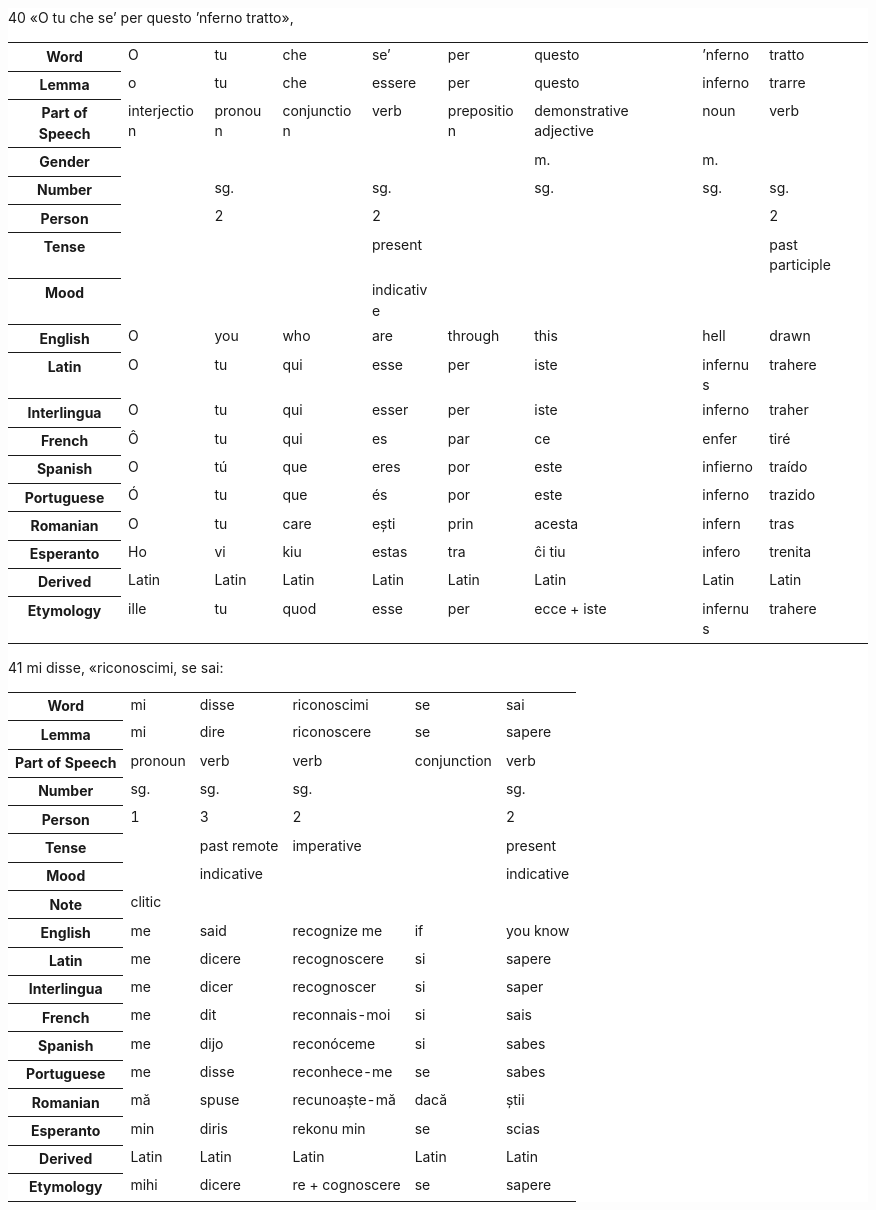 40 «O tu che se’ per questo ’nferno tratto»,

<table>
<tr><th>Word</th><td>O</td><td>tu</td><td>che</td><td>se’</td><td>per</td><td>questo</td><td>’nferno</td><td>tratto</td></tr>
<tr><th>Lemma</th><td>o</td><td>tu</td><td>che</td><td>essere</td><td>per</td><td>questo</td><td>inferno</td><td>trarre</td></tr>
<tr><th>Part of Speech</th><td>interjection</td><td>pronoun</td><td>conjunction</td><td>verb</td><td>preposition</td><td>demonstrative adjective</td><td>noun</td><td>verb</td></tr>
<tr><th>Gender</th><td></td><td></td><td></td><td></td><td></td><td>m.</td><td>m.</td><td></td></tr>
<tr><th>Number</th><td></td><td>sg.</td><td></td><td>sg.</td><td></td><td>sg.</td><td>sg.</td><td>sg.</td></tr>
<tr><th>Person</th><td></td><td>2</td><td></td><td>2</td><td></td><td></td><td></td><td>2</td></tr>
<tr><th>Tense</th><td></td><td></td><td></td><td>present</td><td></td><td></td><td></td><td>past participle</td></tr>
<tr><th>Mood</th><td></td><td></td><td></td><td>indicative</td><td></td><td></td><td></td><td></td></tr>
<tr><th>English</th><td>O</td><td>you</td><td>who</td><td>are</td><td>through</td><td>this</td><td>hell</td><td>drawn</td></tr>
<tr><th>Latin</th><td>O</td><td>tu</td><td>qui</td><td>esse</td><td>per</td><td>iste</td><td>infernus</td><td>trahere</td></tr>
<tr><th>Interlingua</th><td>O</td><td>tu</td><td>qui</td><td>esser</td><td>per</td><td>iste</td><td>inferno</td><td>traher</td></tr>
<tr><th>French</th><td>Ô</td><td>tu</td><td>qui</td><td>es</td><td>par</td><td>ce</td><td>enfer</td><td>tiré</td></tr>
<tr><th>Spanish</th><td>O</td><td>tú</td><td>que</td><td>eres</td><td>por</td><td>este</td><td>infierno</td><td>traído</td></tr>
<tr><th>Portuguese</th><td>Ó</td><td>tu</td><td>que</td><td>és</td><td>por</td><td>este</td><td>inferno</td><td>trazido</td></tr>
<tr><th>Romanian</th><td>O</td><td>tu</td><td>care</td><td>ești</td><td>prin</td><td>acesta</td><td>infern</td><td>tras</td></tr>
<tr><th>Esperanto</th><td>Ho</td><td>vi</td><td>kiu</td><td>estas</td><td>tra</td><td>ĉi tiu</td><td>infero</td><td>trenita</td></tr>
<tr><th>Derived</th><td>Latin</td><td>Latin</td><td>Latin</td><td>Latin</td><td>Latin</td><td>Latin</td><td>Latin</td><td>Latin</td></tr>
<tr><th>Etymology</th><td>ille</td><td>tu</td><td>quod</td><td>esse</td><td>per</td><td>ecce + iste</td><td>infernus</td><td>trahere</td></tr>
</table>

41 mi disse, «riconoscimi, se sai:

<table>
<tr><th>Word</th><td>mi</td><td>disse</td><td>riconoscimi</td><td>se</td><td>sai</td></tr>
<tr><th>Lemma</th><td>mi</td><td>dire</td><td>riconoscere</td><td>se</td><td>sapere</td></tr>
<tr><th>Part of Speech</th><td>pronoun</td><td>verb</td><td>verb</td><td>conjunction</td><td>verb</td></tr>
<tr><th>Number</th><td>sg.</td><td>sg.</td><td>sg.</td><td></td><td>sg.</td></tr>
<tr><th>Person</th><td>1</td><td>3</td><td>2</td><td></td><td>2</td></tr>
<tr><th>Tense</th><td></td><td>past remote</td><td>imperative</td><td></td><td>present</td></tr>
<tr><th>Mood</th><td></td><td>indicative</td><td></td><td></td><td>indicative</td></tr>
<tr><th>Note</th><td>clitic</td><td></td><td></td><td></td><td></td></tr>
<tr><th>English</th><td>me</td><td>said</td><td>recognize me</td><td>if</td><td>you know</td></tr>
<tr><th>Latin</th><td>me</td><td>dicere</td><td>recognoscere</td><td>si</td><td>sapere</td></tr>
<tr><th>Interlingua</th><td>me</td><td>dicer</td><td>recognoscer</td><td>si</td><td>saper</td></tr>
<tr><th>French</th><td>me</td><td>dit</td><td>reconnais-moi</td><td>si</td><td>sais</td></tr>
<tr><th>Spanish</th><td>me</td><td>dijo</td><td>reconóceme</td><td>si</td><td>sabes</td></tr>
<tr><th>Portuguese</th><td>me</td><td>disse</td><td>reconhece-me</td><td>se</td><td>sabes</td></tr>
<tr><th>Romanian</th><td>mă</td><td>spuse</td><td>recunoaște-mă</td><td>dacă</td><td>știi</td></tr>
<tr><th>Esperanto</th><td>min</td><td>diris</td><td>rekonu min</td><td>se</td><td>scias</td></tr>
<tr><th>Derived</th><td>Latin</td><td>Latin</td><td>Latin</td><td>Latin</td><td>Latin</td></tr>
<tr><th>Etymology</th><td>mihi</td><td>dicere</td><td>re + cognoscere</td><td>se</td><td>sapere</td></tr>
</table>
